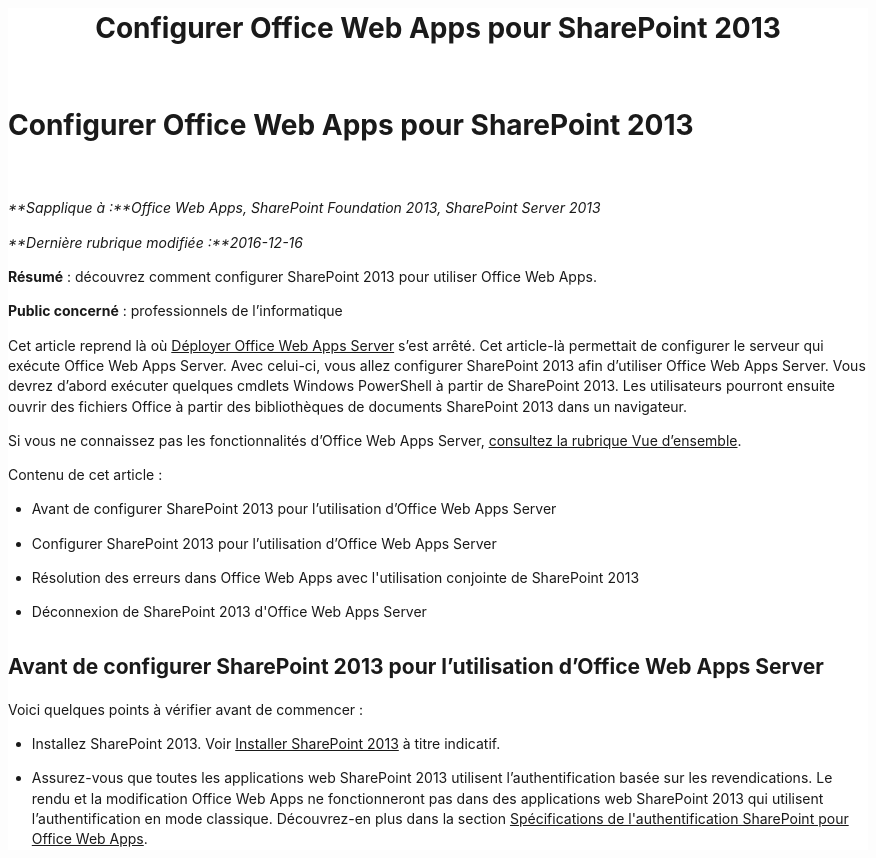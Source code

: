 ﻿---
title: Configurer Office Web Apps pour SharePoint 2013
TOCTitle: Configurer Office Web Apps pour SharePoint 2013
ms:assetid: a5276781-133b-413c-beca-b851e17c2081
ms:mtpsurl: https://technet.microsoft.com/fr-fr/library/Ff431687(v=office.15)
ms:contentKeyID: 49645223
ms.date: 12/24/2017
mtps_version: v=office.15
ms.translationtype: HT
---

# Configurer Office Web Apps pour SharePoint 2013

 

_**Sapplique à :**Office Web Apps, SharePoint Foundation 2013, SharePoint Server 2013_

_**Dernière rubrique modifiée :**2016-12-16_

**Résumé** : découvrez comment configurer SharePoint 2013 pour utiliser Office Web Apps.

**Public concerné** : professionnels de l’informatique

Cet article reprend là où [Déployer Office Web Apps Server](deploy-office-web-apps-server.md) s’est arrêté. Cet article-là permettait de configurer le serveur qui exécute Office Web Apps Server. Avec celui-ci, vous allez configurer SharePoint 2013 afin d’utiliser Office Web Apps Server. Vous devrez d’abord exécuter quelques cmdlets Windows PowerShell à partir de SharePoint 2013. Les utilisateurs pourront ensuite ouvrir des fichiers Office à partir des bibliothèques de documents SharePoint 2013 dans un navigateur.

Si vous ne connaissez pas les fonctionnalités d’Office Web Apps Server, [consultez la rubrique Vue d’ensemble](office-web-apps-server-overview.md).

Contenu de cet article :

  - Avant de configurer SharePoint 2013 pour l’utilisation d’Office Web Apps Server

  - Configurer SharePoint 2013 pour l’utilisation d’Office Web Apps Server

  - Résolution des erreurs dans Office Web Apps avec l'utilisation conjointe de SharePoint 2013

  - Déconnexion de SharePoint 2013 d'Office Web Apps Server

## Avant de configurer SharePoint 2013 pour l’utilisation d’Office Web Apps Server

Voici quelques points à vérifier avant de commencer :

  - Installez SharePoint 2013. Voir [Installer SharePoint 2013](https://technet.microsoft.com/fr-fr/library/cc303424\(v=office.15\)) à titre indicatif.

  - Assurez-vous que toutes les applications web SharePoint 2013 utilisent l’authentification basée sur les revendications. Le rendu et la modification Office Web Apps ne fonctionneront pas dans des applications web SharePoint 2013 qui utilisent l’authentification en mode classique. Découvrez-en plus dans la section [Spécifications de l'authentification SharePoint pour Office Web Apps](plan-office-web-apps-used-with-sharepoint-2013.md).
